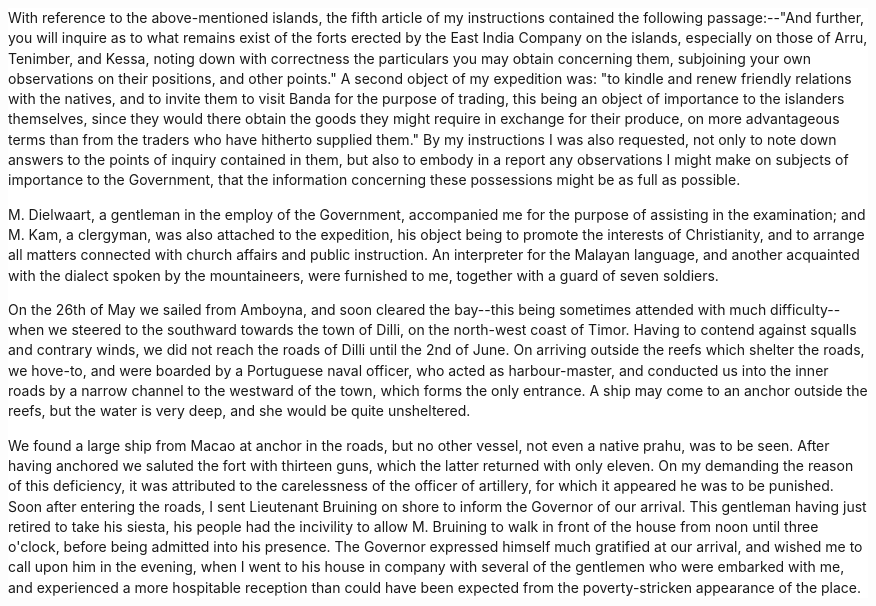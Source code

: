 With reference to the above-mentioned islands, the fifth article of
my instructions contained the following passage:--"And further, you
will inquire as to what remains exist of the forts erected by the East
India Company on the islands, especially on those of Arru, Tenimber,
and Kessa, noting down with correctness the particulars you may obtain
concerning them, subjoining your own observations on their positions,
and other points." A second object of my expedition was: "to kindle and
renew friendly relations with the natives, and to invite them to visit
Banda for the purpose of trading, this being an object of importance
to the islanders themselves, since they would there obtain the goods
they might require in exchange for their produce, on more advantageous
terms than from the traders who have hitherto supplied them." By my
instructions I was also requested, not only to note down answers to the
points of inquiry contained in them, but also to embody in a report any
observations I might make on subjects of importance to the Government,
that the information concerning these possessions might be as full as
possible.

M. Dielwaart, a gentleman in the employ of the Government, accompanied
me for the purpose of assisting in the examination; and M. Kam, a
clergyman, was also attached to the expedition, his object being to
promote the interests of Christianity, and to arrange all matters
connected with church affairs and public instruction. An interpreter
for the Malayan language, and another acquainted with the dialect
spoken by the mountaineers, were furnished to me, together with a guard
of seven soldiers.

On the 26th of May we sailed from Amboyna, and soon cleared the
bay--this being sometimes attended with much difficulty--when we
steered to the southward towards the town of Dilli, on the north-west
coast of Timor. Having to contend against squalls and contrary winds,
we did not reach the roads of Dilli until the 2nd of June. On arriving
outside the reefs which shelter the roads, we hove-to, and were boarded
by a Portuguese naval officer, who acted as harbour-master, and
conducted us into the inner roads by a narrow channel to the westward
of the town, which forms the only entrance. A ship may come to an
anchor outside the reefs, but the water is very deep, and she would be
quite unsheltered.

We found a large ship from Macao at anchor in the roads, but no other
vessel, not even a native prahu, was to be seen. After having anchored
we saluted the fort with thirteen guns, which the latter returned with
only eleven. On my demanding the reason of this deficiency, it was
attributed to the carelessness of the officer of artillery, for which
it appeared he was to be punished. Soon after entering the roads,
I sent Lieutenant Bruining on shore to inform the Governor of our
arrival. This gentleman having just retired to take his siesta, his
people had the incivility to allow M. Bruining to walk in front of the
house from noon until three o'clock, before being admitted into his
presence. The Governor expressed himself much gratified at our arrival,
and wished me to call upon him in the evening, when I went to his house
in company with several of the gentlemen who were embarked with me, and
experienced a more hospitable reception than could have been expected
from the poverty-stricken appearance of the place.
